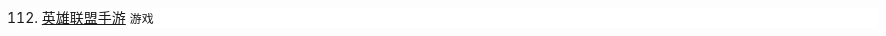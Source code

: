 112. [英雄联盟手游](https://m.weibo.cn/search?containerid=100103type%3D1%26t%3D10%26q%3D%23%E8%8B%B1%E9%9B%84%E8%81%94%E7%9B%9F%E6%89%8B%E6%B8%B8%23&isnewpage=1&extparam=seat%3D1%26filter_type%3Drealtimehot%26dgr%3D0%26cate%3D0%26pos%3D48%26realpos%3D48%26flag%3D0%26c_type%3D31%26display_time%3D1643078233%26pre_seqid%3D1643078233134030979804&luicode=10000011&lfid=106003type%3D25%26t%3D3%26disable_hot%3D1%26filter_type%3Drealtimehot) `游戏` 

